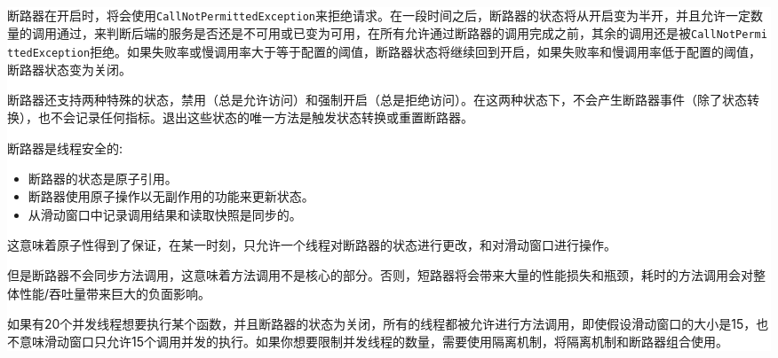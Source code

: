 断路器在开启时，将会使用`CallNotPermittedException`来拒绝请求。在一段时间之后，断路器的状态将从开启变为半开，并且允许一定数量的调用通过，来判断后端的服务是否还是不可用或已变为可用，在所有允许通过断路器的调用完成之前，其余的调用还是被`CallNotPermittedException`拒绝。如果失败率或慢调用率大于等于配置的阈值，断路器状态将继续回到开启，如果失败率和慢调用率低于配置的阈值，断路器状态变为关闭。

断路器还支持两种特殊的状态，禁用（总是允许访问）和强制开启（总是拒绝访问）。在这两种状态下，不会产生断路器事件（除了状态转换），也不会记录任何指标。退出这些状态的唯一方法是触发状态转换或重置断路器。

断路器是线程安全的:

- 断路器的状态是原子引用。
- 断路器使用原子操作以无副作用的功能来更新状态。
- 从滑动窗口中记录调用结果和读取快照是同步的。

这意味着原子性得到了保证，在某一时刻，只允许一个线程对断路器的状态进行更改，和对滑动窗口进行操作。

但是断路器不会同步方法调用，这意味着方法调用不是核心的部分。否则，短路器将会带来大量的性能损失和瓶颈，耗时的方法调用会对整体性能/吞吐量带来巨大的负面影响。

如果有20个并发线程想要执行某个函数，并且断路器的状态为关闭，所有的线程都被允许进行方法调用，即使假设滑动窗口的大小是15，也不意味滑动窗口只允许15个调用并发的执行。如果你想要限制并发线程的数量，需要使用隔离机制，将隔离机制和断路器组合使用。
